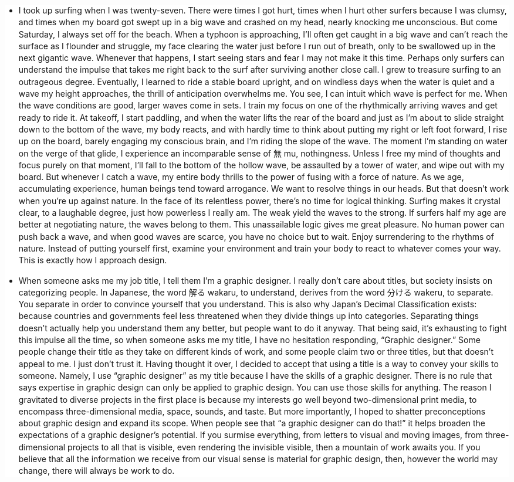 - I took up surfing when I was twenty-seven. There were times I got hurt, times when I hurt other surfers because I was clumsy, and times when my board got swept up in a big wave and crashed on my head, nearly knocking me unconscious. But come Saturday, I always set off for the beach. When a typhoon is approaching, I’ll often get caught in a big wave and can’t reach the surface as I flounder and struggle, my face clearing the water just before I run out of breath, only to be swallowed up in the next gigantic wave. Whenever that happens, I start seeing stars and fear I may not make it this time. Perhaps only surfers can understand the impulse that takes me right back to the surf after surviving another close call. I grew to treasure surfing to an outrageous degree.
Eventually, I learned to ride a stable board upright, and on windless days when the water is quiet and a wave my height approaches, the thrill of anticipation overwhelms me. You see, I can intuit which wave is perfect for me. When the wave conditions are good, larger waves come in sets. I train my focus on one of the rhythmically arriving waves and get ready to ride it. At takeoff, I start paddling, and when the water lifts the rear of the board and just as I’m about to slide straight down to the bottom of the wave, my body reacts, and with hardly time to think about putting my right or left foot forward, I rise up on the board, barely engaging my conscious brain, and I’m riding the slope of the wave. The moment I’m standing on water on the verge of that glide, I experience an incomparable sense of 無 mu, nothingness. Unless I free my mind of thoughts and focus purely on that moment, I’ll fall to the bottom of the hollow wave, be assaulted by a tower of water, and wipe out with my board. But whenever I catch a wave, my entire body thrills to the power of fusing with a force of nature.
As we age, accumulating experience, human beings tend toward arrogance. We want to resolve things in our heads. But that doesn’t work when you’re up against nature. In the face of its relentless power, there’s no time for logical thinking. Surfing makes it crystal clear, to a laughable degree, just how powerless I really am. The weak yield the waves to the strong. If surfers half my age are better at negotiating nature, the waves belong to them. This unassailable logic gives me great pleasure. No human power can push back a wave, and when good waves are scarce, you have no choice but to wait. Enjoy surrendering to the rhythms of nature. Instead of putting yourself first, examine your environment and train your body to react to whatever comes your way. This is exactly how I approach design.

- When someone asks me my job title, I tell them I’m a graphic designer. I really don’t care about titles, but society insists on categorizing people. In Japanese, the word 解る wakaru, to understand, derives from the word 分ける wakeru, to separate. You separate in order to convince yourself that you understand. This is also why Japan’s Decimal Classification exists: because countries and governments feel less threatened when they divide things up into categories. Separating things doesn’t actually help you understand them any better, but people want to do it anyway. That being said, it’s exhausting to fight this impulse all the time, so when someone asks me my title, I have no hesitation responding, “Graphic designer.” Some people change their title as they take on different kinds of work, and some people claim two or three titles, but that doesn’t appeal to me. I just don’t trust it.
Having thought it over, I decided to accept that using a title is a way to convey your skills to someone. Namely, I use “graphic designer” as my title because I have the skills of a graphic designer. There is no rule that says expertise in graphic design can only be applied to graphic design. You can use those skills for anything. The reason I gravitated to diverse projects in the first place is because my interests go well beyond two-dimensional print media, to encompass three-dimensional media, space, sounds, and taste. But more importantly, I hoped to shatter preconceptions about graphic design and expand its scope. When people see that “a graphic designer can do that!” it helps broaden the expectations of a graphic designer’s potential. If you surmise everything, from letters to visual and moving images, from three-dimensional projects to all that is visible, even rendering the invisible visible, then a mountain of work awaits you. If you believe that all the information we receive from our visual sense is material for graphic design, then, however the world may change, there will always be work to do.
